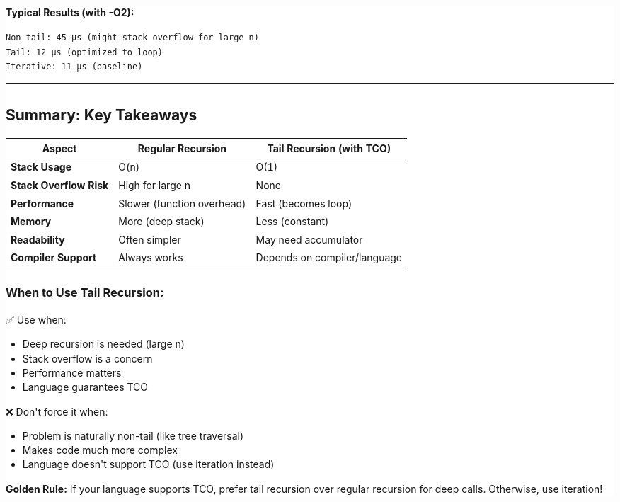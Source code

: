 **Typical Results (with -O2):**

```
Non-tail: 45 μs (might stack overflow for large n)
Tail: 12 μs (optimized to loop)
Iterative: 11 μs (baseline)
```

---

## **Summary: Key Takeaways**

| Aspect                  | Regular Recursion          | Tail Recursion (with TCO)    |
| ----------------------- | -------------------------- | ---------------------------- |
| **Stack Usage**         | O(n)                       | O(1)                         |
| **Stack Overflow Risk** | High for large n           | None                         |
| **Performance**         | Slower (function overhead) | Fast (becomes loop)          |
| **Memory**              | More (deep stack)          | Less (constant)              |
| **Readability**         | Often simpler              | May need accumulator         |
| **Compiler Support**    | Always works               | Depends on compiler/language |

### **When to Use Tail Recursion:**

✅ Use when:

- Deep recursion is needed (large n)
- Stack overflow is a concern
- Performance matters
- Language guarantees TCO

❌ Don't force it when:

- Problem is naturally non-tail (like tree traversal)
- Makes code much more complex
- Language doesn't support TCO (use iteration instead)

**Golden Rule:** If your language supports TCO, prefer tail recursion over regular recursion for deep calls. Otherwise, use iteration!

